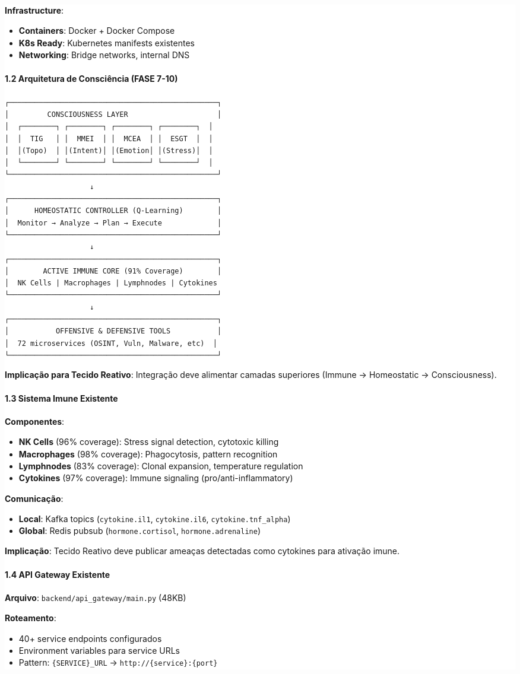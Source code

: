 **Infrastructure**:
- **Containers**: Docker + Docker Compose
- **K8s Ready**: Kubernetes manifests existentes
- **Networking**: Bridge networks, internal DNS

#### 1.2 Arquitetura de Consciência (FASE 7-10)

```
┌─────────────────────────────────────────────────┐
│         CONSCIOUSNESS LAYER                     │
│  ┌────────┐ ┌────────┐ ┌────────┐ ┌────────┐  │
│  │  TIG   │ │  MMEI  │ │  MCEA  │ │  ESGT  │  │
│  │(Topo)  │ │(Intent)│ │(Emotion│ │(Stress)│  │
│  └────────┘ └────────┘ └────────┘ └────────┘  │
└─────────────────────────────────────────────────┘
                    ↓
┌─────────────────────────────────────────────────┐
│      HOMEOSTATIC CONTROLLER (Q-Learning)        │
│  Monitor → Analyze → Plan → Execute             │
└─────────────────────────────────────────────────┘
                    ↓
┌─────────────────────────────────────────────────┐
│        ACTIVE IMMUNE CORE (91% Coverage)        │
│  NK Cells | Macrophages | Lymphnodes | Cytokines
└─────────────────────────────────────────────────┘
                    ↓
┌─────────────────────────────────────────────────┐
│           OFFENSIVE & DEFENSIVE TOOLS           │
│  72 microservices (OSINT, Vuln, Malware, etc)  │
└─────────────────────────────────────────────────┘
```

**Implicação para Tecido Reativo**: Integração deve alimentar camadas superiores (Immune → Homeostatic → Consciousness).

#### 1.3 Sistema Imune Existente

**Componentes**:
- **NK Cells** (96% coverage): Stress signal detection, cytotoxic killing
- **Macrophages** (98% coverage): Phagocytosis, pattern recognition
- **Lymphnodes** (83% coverage): Clonal expansion, temperature regulation
- **Cytokines** (97% coverage): Immune signaling (pro/anti-inflammatory)

**Comunicação**:
- **Local**: Kafka topics (`cytokine.il1`, `cytokine.il6`, `cytokine.tnf_alpha`)
- **Global**: Redis pubsub (`hormone.cortisol`, `hormone.adrenaline`)

**Implicação**: Tecido Reativo deve publicar ameaças detectadas como cytokines para ativação imune.

#### 1.4 API Gateway Existente

**Arquivo**: `backend/api_gateway/main.py` (48KB)

**Roteamento**:
- 40+ service endpoints configurados
- Environment variables para service URLs
- Pattern: `{SERVICE}_URL` → `http://{service}:{port}`
